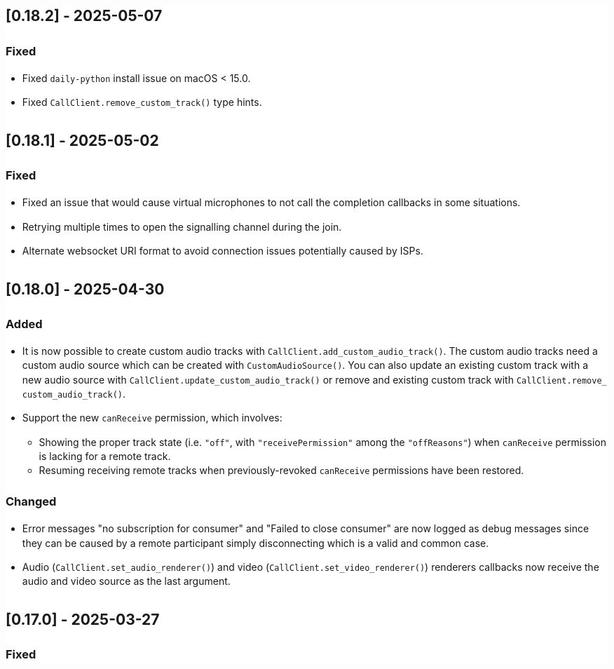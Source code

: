 ## [0.18.2] - 2025-05-07

### Fixed

- Fixed `daily-python` install issue on macOS < 15.0.

- Fixed `CallClient.remove_custom_track()` type hints.

## [0.18.1] - 2025-05-02

### Fixed

- Fixed an issue that would cause virtual microphones to not call the completion
  callbacks in some situations.

- Retrying multiple times to open the signalling channel during the join.

- Alternate websocket URI format to avoid connection issues potentially caused
  by ISPs.

## [0.18.0] - 2025-04-30

### Added

- It is now possible to create custom audio tracks with
  `CallClient.add_custom_audio_track()`. The custom audio tracks need a custom
  audio source which can be created with `CustomAudioSource()`. You can also
  update an existing custom track with a new audio source with
  `CallClient.update_custom_audio_track()` or remove and existing custom track
  with `CallClient.remove_custom_audio_track()`.

- Support the new `canReceive` permission, which involves:
  - Showing the proper track state (i.e. `"off"`, with `"receivePermission"`
    among the `"offReasons"`) when `canReceive` permission is lacking for a
    remote track.
  - Resuming receiving remote tracks when previously-revoked `canReceive`
    permissions have been restored.

### Changed

- Error messages "no subscription for consumer" and "Failed to close consumer"
  are now logged as debug messages since they can be caused by a remote
  participant simply disconnecting which is a valid and common case.

- Audio (`CallClient.set_audio_renderer()`) and video
  (`CallClient.set_video_renderer()`) renderers callbacks now receive the audio
  and video source as the last argument.

## [0.17.0] - 2025-03-27

### Fixed
